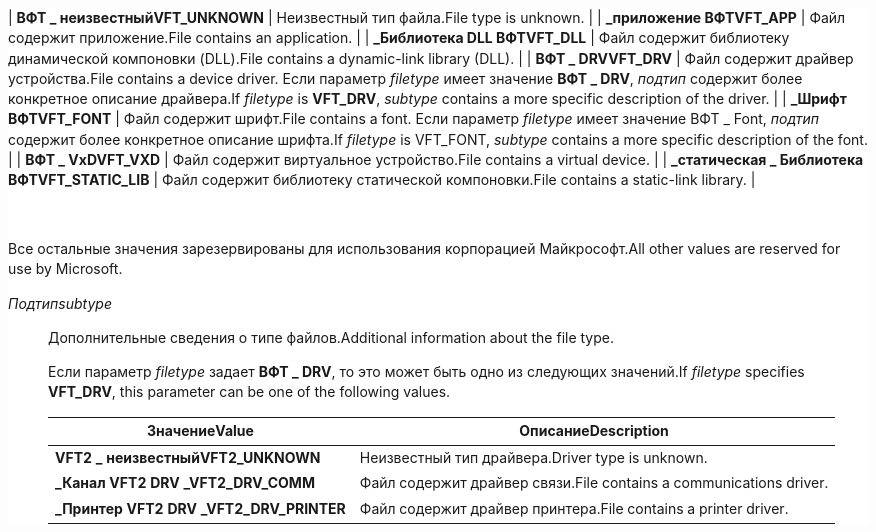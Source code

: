 | <span data-ttu-id="5a77a-195">**ВФТ \_ неизвестный**</span><span class="sxs-lookup"><span data-stu-id="5a77a-195">**VFT\_UNKNOWN**</span></span>     | <span data-ttu-id="5a77a-196">Неизвестный тип файла.</span><span class="sxs-lookup"><span data-stu-id="5a77a-196">File type is unknown.</span></span>                                                                                                       |
| <span data-ttu-id="5a77a-197">**\_приложение ВФТ**</span><span class="sxs-lookup"><span data-stu-id="5a77a-197">**VFT\_APP**</span></span>         | <span data-ttu-id="5a77a-198">Файл содержит приложение.</span><span class="sxs-lookup"><span data-stu-id="5a77a-198">File contains an application.</span></span>                                                                                               |
| <span data-ttu-id="5a77a-199">**\_Библиотека DLL ВФТ**</span><span class="sxs-lookup"><span data-stu-id="5a77a-199">**VFT\_DLL**</span></span>         | <span data-ttu-id="5a77a-200">Файл содержит библиотеку динамической компоновки (DLL).</span><span class="sxs-lookup"><span data-stu-id="5a77a-200">File contains a dynamic-link library (DLL).</span></span>                                                                                 |
| <span data-ttu-id="5a77a-201">**ВФТ \_ DRV**</span><span class="sxs-lookup"><span data-stu-id="5a77a-201">**VFT\_DRV**</span></span>         | <span data-ttu-id="5a77a-202">Файл содержит драйвер устройства.</span><span class="sxs-lookup"><span data-stu-id="5a77a-202">File contains a device driver.</span></span> <span data-ttu-id="5a77a-203">Если параметр *filetype* имеет значение **ВФТ \_ DRV**, *подтип* содержит более конкретное описание драйвера.</span><span class="sxs-lookup"><span data-stu-id="5a77a-203">If *filetype* is **VFT\_DRV**, *subtype* contains a more specific description of the driver.</span></span> |
| <span data-ttu-id="5a77a-204">**\_Шрифт ВФТ**</span><span class="sxs-lookup"><span data-stu-id="5a77a-204">**VFT\_FONT**</span></span>        | <span data-ttu-id="5a77a-205">Файл содержит шрифт.</span><span class="sxs-lookup"><span data-stu-id="5a77a-205">File contains a font.</span></span> <span data-ttu-id="5a77a-206">Если параметр *filetype* имеет значение ВФТ \_ Font, *подтип* содержит более конкретное описание шрифта.</span><span class="sxs-lookup"><span data-stu-id="5a77a-206">If *filetype* is VFT\_FONT, *subtype* contains a more specific description of the font.</span></span>               |
| <span data-ttu-id="5a77a-207">**ВФТ \_ VxD**</span><span class="sxs-lookup"><span data-stu-id="5a77a-207">**VFT\_VXD**</span></span>         | <span data-ttu-id="5a77a-208">Файл содержит виртуальное устройство.</span><span class="sxs-lookup"><span data-stu-id="5a77a-208">File contains a virtual device.</span></span>                                                                                             |
| <span data-ttu-id="5a77a-209">**\_статическая \_ Библиотека ВФТ**</span><span class="sxs-lookup"><span data-stu-id="5a77a-209">**VFT\_STATIC\_LIB**</span></span> | <span data-ttu-id="5a77a-210">Файл содержит библиотеку статической компоновки.</span><span class="sxs-lookup"><span data-stu-id="5a77a-210">File contains a static-link library.</span></span>                                                                                        |



 

<span data-ttu-id="5a77a-211">Все остальные значения зарезервированы для использования корпорацией Майкрософт.</span><span class="sxs-lookup"><span data-stu-id="5a77a-211">All other values are reserved for use by Microsoft.</span></span>

</dd> <dt>

<span data-ttu-id="5a77a-212"><span id="subtype"></span><span id="SUBTYPE"></span>*Подтип*</span><span class="sxs-lookup"><span data-stu-id="5a77a-212"><span id="subtype"></span><span id="SUBTYPE"></span>*subtype*</span></span>
</dt> <dd>

<span data-ttu-id="5a77a-213">Дополнительные сведения о типе файлов.</span><span class="sxs-lookup"><span data-stu-id="5a77a-213">Additional information about the file type.</span></span>

<span data-ttu-id="5a77a-214">Если параметр *filetype* задает **ВФТ \_ DRV**, то это может быть одно из следующих значений.</span><span class="sxs-lookup"><span data-stu-id="5a77a-214">If *filetype* specifies **VFT\_DRV**, this parameter can be one of the following values.</span></span>



| <span data-ttu-id="5a77a-215">Значение</span><span class="sxs-lookup"><span data-stu-id="5a77a-215">Value</span></span>                             | <span data-ttu-id="5a77a-216">Описание</span><span class="sxs-lookup"><span data-stu-id="5a77a-216">Description</span></span>                               |
|-----------------------------------|-------------------------------------------|
| <span data-ttu-id="5a77a-217">**VFT2 \_ неизвестный**</span><span class="sxs-lookup"><span data-stu-id="5a77a-217">**VFT2\_UNKNOWN**</span></span>                 | <span data-ttu-id="5a77a-218">Неизвестный тип драйвера.</span><span class="sxs-lookup"><span data-stu-id="5a77a-218">Driver type is unknown.</span></span>                   |
| <span data-ttu-id="5a77a-219">**\_Канал VFT2 DRV \_**</span><span class="sxs-lookup"><span data-stu-id="5a77a-219">**VFT2\_DRV\_COMM**</span></span>               | <span data-ttu-id="5a77a-220">Файл содержит драйвер связи.</span><span class="sxs-lookup"><span data-stu-id="5a77a-220">File contains a communications driver.</span></span>    |
| <span data-ttu-id="5a77a-221">**\_Принтер VFT2 DRV \_**</span><span class="sxs-lookup"><span data-stu-id="5a77a-221">**VFT2\_DRV\_PRINTER**</span></span>            | <span data-ttu-id="5a77a-222">Файл содержит драйвер принтера.</span><span class="sxs-lookup"><span data-stu-id="5a77a-222">File contains a printer driver.</span></span>           |